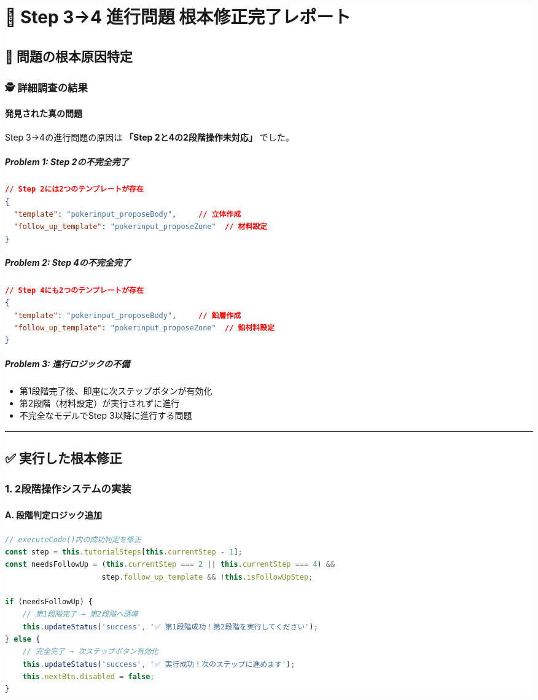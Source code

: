 # 🔧 Step 3→4 進行問題 根本修正完了レポート

## 🎯 問題の根本原因特定

### 🕵️ **詳細調査の結果**

#### **発見された真の問題**
Step 3→4の進行問題の原因は **「Step 2と4の2段階操作未対応」** でした。

##### **Problem 1: Step 2の不完全完了**
```json
// Step 2には2つのテンプレートが存在
{
  "template": "pokerinput_proposeBody",     // 立体作成
  "follow_up_template": "pokerinput_proposeZone"  // 材料設定
}
```

##### **Problem 2: Step 4の不完全完了**  
```json
// Step 4にも2つのテンプレートが存在
{
  "template": "pokerinput_proposeBody",     // 鉛層作成
  "follow_up_template": "pokerinput_proposeZone"  // 鉛材料設定
}
```

##### **Problem 3: 進行ロジックの不備**
- 第1段階完了後、即座に次ステップボタンが有効化
- 第2段階（材料設定）が実行されずに進行
- 不完全なモデルでStep 3以降に進行する問題

---

## ✅ **実行した根本修正**

### **1. 2段階操作システムの実装**

#### **A. 段階判定ロジック追加**
```javascript
// executeCode()内の成功判定を修正
const step = this.tutorialSteps[this.currentStep - 1];
const needsFollowUp = (this.currentStep === 2 || this.currentStep === 4) && 
                      step.follow_up_template && !this.isFollowUpStep;

if (needsFollowUp) {
    // 第1段階完了 → 第2段階へ誘導
    this.updateStatus('success', '✅ 第1段階成功！第2段階を実行してください');
} else {
    // 完全完了 → 次ステップボタン有効化
    this.updateStatus('success', '✅ 実行成功！次のステップに進めます');
    this.nextBtn.disabled = false;
}
```
